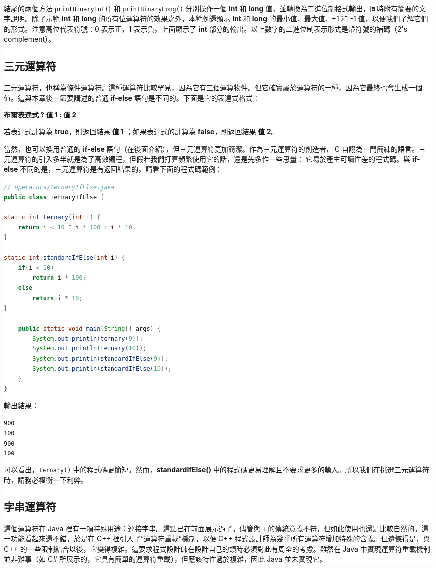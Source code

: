 結尾的兩個方法 `printBinaryInt()` 和 `printBinaryLong()` 分別操作一個 **int** 和 **long** 值，並轉換為二進位制格式輸出，同時附有簡要的文字說明。除了示範 **int** 和 **long** 的所有位運算符的效果之外，本範例還顯示 **int** 和 **long** 的最小值、最大值、+1 和 -1 值，以便我們了解它們的形式。注意高位代表符號：0 表示正，1 表示負。上面顯示了 **int** 部分的輸出。以上數字的二進位制表示形式是帶符號的補碼（2's complement）。


## 三元運算符

三元運算符，也稱為條件運算符。這種運算符比較罕見，因為它有三個運算物件。但它確實屬於運算符的一種，因為它最終也會生成一個值。這與本章後一節要講述的普通 **if-else** 語句是不同的。下面是它的表達式格式：

**布爾表達式 ? 值 1 : 值 2**

若表達式計算為 **true**，則返回結果 **值 1** ；如果表達式的計算為 **false**，則返回結果 **值 2**。

當然，也可以換用普通的 **if-else** 語句（在後面介紹），但三元運算符更加簡潔。作為三元運算符的創造者， C 自詡為一門簡練的語言。三元運算符的引入多半就是為了高效編程，但假若我們打算頻繁使用它的話，還是先多作一些思量： 它易於產生可讀性差的程式碼。與 **if-else** 不同的是，三元運算符是有返回結果的。請看下面的程式碼範例：

```java
// operators/TernaryIfElse.java
public class TernaryIfElse {
    
static int ternary(int i) {
    return i < 10 ? i * 100 : i * 10;
}

static int standardIfElse(int i) {
    if(i < 10)
        return i * 100;
    else
        return i * 10;
}

    public static void main(String[] args) {
        System.out.println(ternary(9));
        System.out.println(ternary(10));
        System.out.println(standardIfElse(9));
        System.out.println(standardIfElse(10));
    }
}
```

輸出結果：

```
900
100
900
100
```

可以看出，`ternary()` 中的程式碼更簡短。然而，**standardIfElse()** 中的程式碼更易理解且不要求更多的輸入。所以我們在挑選三元運算符時，請務必權衡一下利弊。


## 字串運算符

這個運算符在 Java 裡有一項特殊用途：連接字串。這點已在前面展示過了。儘管與 `+` 的傳統意義不符，但如此使用也還是比較自然的。這一功能看起來還不錯，於是在 C++ 裡引入了“運算符重載”機制，以便 C++ 程式設計師為幾乎所有運算符增加特殊的含義。但遺憾得是，與 C++ 的一些限制結合以後，它變得複雜。這要求程式設計師在設計自己的類時必須對此有周全的考慮。雖然在 Java 中實現運算符重載機制並非難事（如 C# 所展示的，它具有簡單的運算符重載），但應該特性過於複雜，因此 Java 並未實現它。
